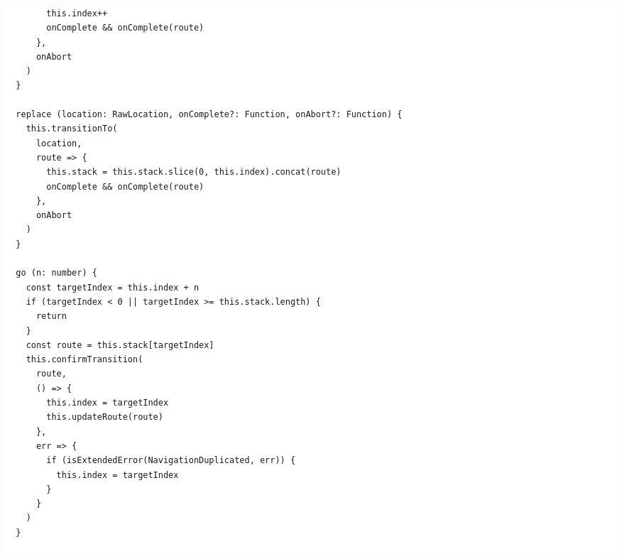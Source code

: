 ```
        this.index++
        onComplete && onComplete(route)
      },
      onAbort
    )
  }

  replace (location: RawLocation, onComplete?: Function, onAbort?: Function) {
    this.transitionTo(
      location,
      route => {
        this.stack = this.stack.slice(0, this.index).concat(route)
        onComplete && onComplete(route)
      },
      onAbort
    )
  }

  go (n: number) {
    const targetIndex = this.index + n
    if (targetIndex < 0 || targetIndex >= this.stack.length) {
      return
    }
    const route = this.stack[targetIndex]
    this.confirmTransition(
      route,
      () => {
        this.index = targetIndex
        this.updateRoute(route)
      },
      err => {
        if (isExtendedError(NavigationDuplicated, err)) {
          this.index = targetIndex
        }
      }
    )
  }

